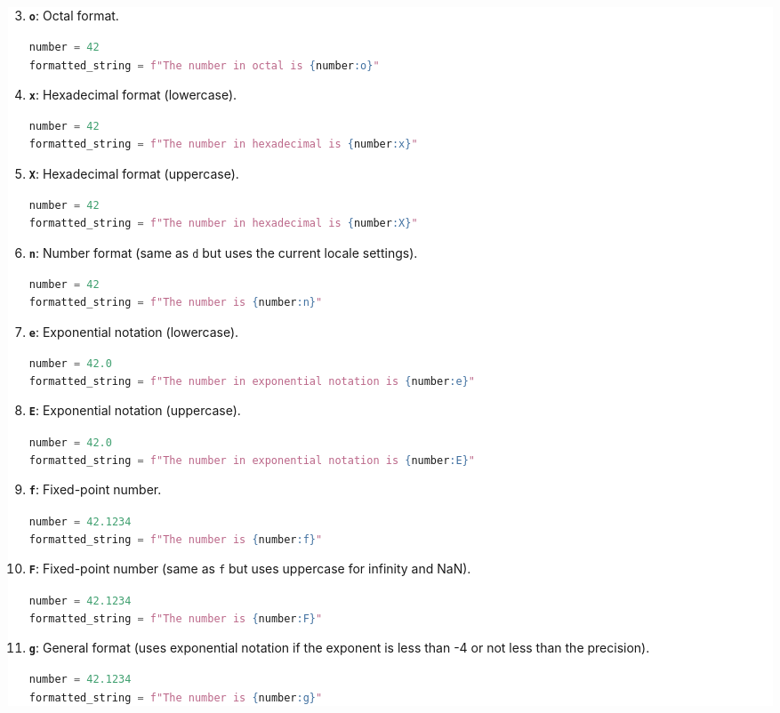 3. **`o`**: Octal format.
    ```python
    number = 42
    formatted_string = f"The number in octal is {number:o}"
    ```

4. **`x`**: Hexadecimal format (lowercase).
    ```python
    number = 42
    formatted_string = f"The number in hexadecimal is {number:x}"
    ```

5. **`X`**: Hexadecimal format (uppercase).
    ```python
    number = 42
    formatted_string = f"The number in hexadecimal is {number:X}"
    ```

6. **`n`**: Number format (same as `d` but uses the current locale settings).
    ```python
    number = 42
    formatted_string = f"The number is {number:n}"
    ```

7. **`e`**: Exponential notation (lowercase).
    ```python
    number = 42.0
    formatted_string = f"The number in exponential notation is {number:e}"
    ```

8. **`E`**: Exponential notation (uppercase).
    ```python
    number = 42.0
    formatted_string = f"The number in exponential notation is {number:E}"
    ```

9. **`f`**: Fixed-point number.
    ```python
    number = 42.1234
    formatted_string = f"The number is {number:f}"
    ```

10. **`F`**: Fixed-point number (same as `f` but uses uppercase for infinity and NaN).
    ```python
    number = 42.1234
    formatted_string = f"The number is {number:F}"
    ```

11. **`g`**: General format (uses exponential notation if the exponent is less than -4 or not less than the precision).
    ```python
    number = 42.1234
    formatted_string = f"The number is {number:g}"
    ```
